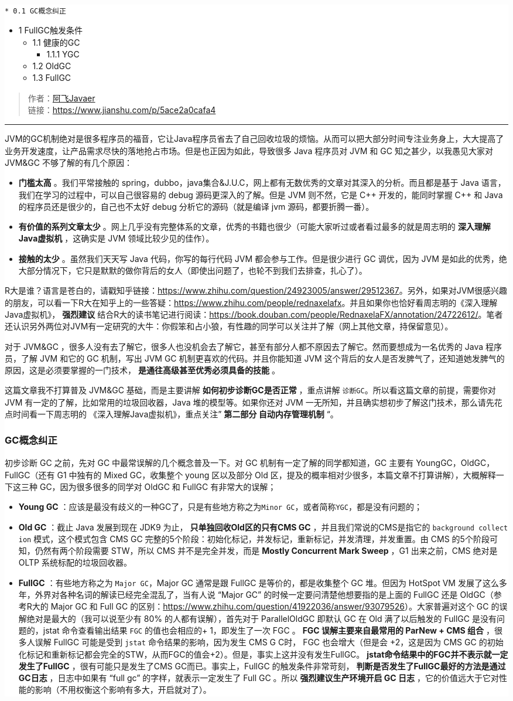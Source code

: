     * 0.1 GC概念纠正
  * 1 FullGC触发条件
    * 1.1 健康的GC
      * 1.1.1 YGC
    * 1.2 OldGC
    * 1.3 FullGC

> 作者：[阿飞Javaer](https://www.jianshu.com/u/6779ec81d3b7)  
>  链接：<https://www.jianshu.com/p/5ace2a0cafa4>

* * *

JVM的GC机制绝对是很多程序员的福音，它让Java程序员省去了自己回收垃圾的烦恼。从而可以把大部分时间专注业务身上，大大提高了业务开发速度，让产品需求尽快的落地抢占市场。但是也正因为如此，导致很多
Java 程序员对 JVM 和 GC 知之甚少，以我愚见大家对 JVM&GC 不够了解的有几个原因：

  * **门槛太高** 。我们平常接触的 spring，dubbo，java集合&J.U.C，网上都有无数优秀的文章对其深入的分析。而且都是基于 Java 语言，我们在学习的过程中，可以自己很容易的 debug 源码更深入的了解。但是 JVM 则不然，它是 C++ 开发的，能同时掌握 C++ 和 Java 的程序员还是很少的，自己也不太好 debug 分析它的源码（就是编译 jvm 源码，都要折腾一番）。 
  * **有价值的系列文章太少** 。网上几乎没有完整体系的文章，优秀的书籍也很少（可能大家听过或者看过最多的就是周志明的 **深入理解Java虚拟机** ，这确实是 JVM 领域比较少见的佳作）。

  * **接触的太少** 。虽然我们天天写 Java 代码，你写的每行代码 JVM 都会参与工作。但是很少进行 GC 调优，因为 JVM 是如此的优秀，绝大部分情况下，它只是默默的做你背后的女人（即使出问题了，也轮不到我们去排查，扎心了）。

>
R大是谁？语言是苍白的，请戳知乎链接：<https://www.zhihu.com/question/24923005/answer/29512367>。另外，如果对JVM很感兴趣的朋友，可以看一下R大在知乎上的一些答疑：<https://www.zhihu.com/people/rednaxelafx>。并且如果你也恰好看周志明的《深入理解Java虚拟机》，
**强烈建议**
结合R大的读书笔记进行阅读：<https://book.douban.com/people/RednaxelaFX/annotation/24722612/>。笔者还认识另外两位对JVM有一定研究的大牛：你假笨和占小狼，有性趣的同学可以关注并了解（网上其他文章，持保留意见）。

对于 JVM&GC ，很多人没有去了解它，很多人也没机会去了解它，甚至有部分人都不原因去了解它。然而要想成为一名优秀的 Java 程序员，了解 JVM
和它的 GC 机制，写出 JVM GC 机制更喜欢的代码。并且你能知道 JVM 这个背后的女人是否发脾气了，还知道她发脾气的原因，这是必须要掌握的一门技术，
**是通往高级甚至优秀必须具备的技能** 。

这篇文章我不打算普及 JVM&GC 基础，而是主要讲解 **如何初步诊断GC是否正常** ，重点讲解 `诊断GC`。所以看这篇文章的前提，需要你对 JVM
有一定的了解，比如常用的垃圾回收器，Java 堆的模型等。如果你还对 JVM 一无所知，并且确实想初步了解这门技术，那么请先花点时间看一下周志明的
《深入理解Java虚拟机》，重点关注” **第二部分 自动内存管理机制** “。

### GC概念纠正

初步诊断 GC 之前，先对 GC 中最常误解的几个概念普及一下。对 GC 机制有一定了解的同学都知道，GC 主要有
YoungGC，OldGC，FullGC（还有 G1 中独有的 Mixed GC，收集整个 young 区以及部分 Old
区，提及的概率相对少很多，本篇文章不打算讲解），大概解释一下这三种 GC，因为很多很多的同学对 OldGC 和 FullGC 有非常大的误解；

  * **Young GC** ：应该是最没有歧义的一种GC了，只是有些地方称之为`Minor GC`，或者简称`YGC`，都是没有问题的； 
  * **Old GC** ：截止 Java 发展到现在 JDK9 为止， **只单独回收Old区的只有CMS GC** ，并且我们常说的CMS是指它的 `background collection` 模式，这个模式包含 CMS GC 完整的5个阶段：初始化标记，并发标记，重新标记，并发清理，并发重置。由 CMS 的5个阶段可知，仍然有两个阶段需要 STW，所以 CMS 并不是完全并发，而是 **Mostly Concurrent Mark Sweep** ，G1 出来之前，CMS 绝对是 OLTP 系统标配的垃圾回收器。

  * **FullGC** ：有些地方称之为 `Major GC`，Major GC 通常是跟 FullGC 是等价的，都是收集整个 GC 堆。但因为 HotSpot VM 发展了这么多年，外界对各种名词的解读已经完全混乱了，当有人说 “Major GC” 的时候一定要问清楚他想要指的是上面的 FullGC 还是 OldGC（参考R大的 Major GC 和 Full GC 的区别：<https://www.zhihu.com/question/41922036/answer/93079526>）。大家普遍对这个 GC 的误解绝对是最大的（我可以说至少有 80% 的人都有误解），首先对于 ParallelOldGC 即默认 GC 在 Old 满了以后触发的 FullGC 是没有问题的，jstat 命令查看输出结果 `FGC` 的值也会相应的+ 1，即发生了一次 FGC 。 **FGC 误解主要来自最常用的 ParNew + CMS 组合** ，很多人误解 FullGC 可能是受到 `jstat` 命令结果的影响，因为发生 CMS G C时， FGC 也会增大（但是会 +2，这是因为 CMS GC 的初始化标记和重新标记都会完全的STW，从而FGC的值会+2）。但是，事实上这并没有发生FullGC。 **jstat命令结果中的FGC并不表示就一定发生了FullGC** ，很有可能只是发生了CMS GC而已。事实上，FullGC 的触发条件非常苛刻， **判断是否发生了FullGC最好的方法是通过GC日志** ，日志中如果有 “full gc” 的字样，就表示一定发生了 Full GC 。所以 **强烈建议生产环境开启 GC 日志** ，它的价值远大于它对性能的影响（不用权衡这个影响有多大，开启就对了）。
